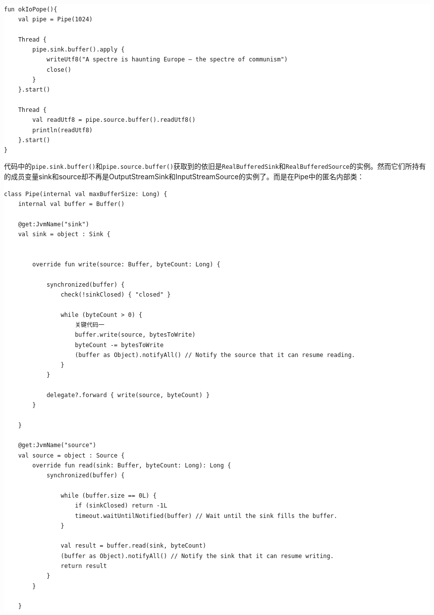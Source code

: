 
```
fun okIoPope(){
    val pipe = Pipe(1024)

    Thread {
        pipe.sink.buffer().apply {
            writeUtf8("A spectre is haunting Europe — the spectre of communism")
            close()
        }
    }.start()

    Thread {
        val readUtf8 = pipe.source.buffer().readUtf8()
        println(readUtf8)
    }.start()
}
```

代码中的`pipe.sink.buffer()`和`pipe.source.buffer()`获取到的依旧是`RealBufferedSink`和`RealBufferedSource`的实例。然而它们所持有的成员变量sink和source却不再是OutputStreamSink和InputStreamSource的实例了。而是在Pipe中的匿名内部类：

```
class Pipe(internal val maxBufferSize: Long) {
    internal val buffer = Buffer()

    @get:JvmName("sink")
    val sink = object : Sink {


        override fun write(source: Buffer, byteCount: Long) {

            synchronized(buffer) {
                check(!sinkClosed) { "closed" }

                while (byteCount > 0) {
                    关键代码一
                    buffer.write(source, bytesToWrite)
                    byteCount -= bytesToWrite
                    (buffer as Object).notifyAll() // Notify the source that it can resume reading.
                }
            }

            delegate?.forward { write(source, byteCount) }
        }

    }

    @get:JvmName("source")
    val source = object : Source {
        override fun read(sink: Buffer, byteCount: Long): Long {
            synchronized(buffer) {

                while (buffer.size == 0L) {
                    if (sinkClosed) return -1L
                    timeout.waitUntilNotified(buffer) // Wait until the sink fills the buffer.
                }

                val result = buffer.read(sink, byteCount)
                (buffer as Object).notifyAll() // Notify the sink that it can resume writing.
                return result
            }
        }
        
    }
```